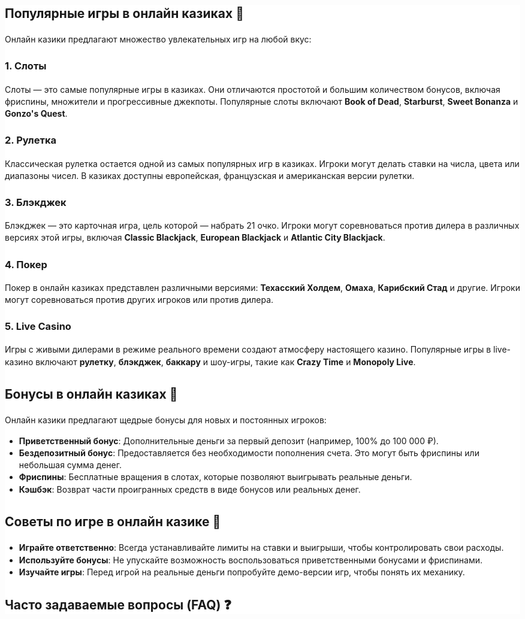 ## Популярные игры в онлайн казиках 🎰

Онлайн казики предлагают множество увлекательных игр на любой вкус:

### 1. **Слоты**
Слоты — это самые популярные игры в казиках. Они отличаются простотой и большим количеством бонусов, включая фриспины, множители и прогрессивные джекпоты. Популярные слоты включают **Book of Dead**, **Starburst**, **Sweet Bonanza** и **Gonzo's Quest**.

### 2. **Рулетка**
Классическая рулетка остается одной из самых популярных игр в казиках. Игроки могут делать ставки на числа, цвета или диапазоны чисел. В казиках доступны европейская, французская и американская версии рулетки.

### 3. **Блэкджек**
Блэкджек — это карточная игра, цель которой — набрать 21 очко. Игроки могут соревноваться против дилера в различных версиях этой игры, включая **Classic Blackjack**, **European Blackjack** и **Atlantic City Blackjack**.

### 4. **Покер**
Покер в онлайн казиках представлен различными версиями: **Техасский Холдем**, **Омаха**, **Карибский Стад** и другие. Игроки могут соревноваться против других игроков или против дилера.

### 5. **Live Casino**
Игры с живыми дилерами в режиме реального времени создают атмосферу настоящего казино. Популярные игры в live-казино включают **рулетку**, **блэкджек**, **баккару** и шоу-игры, такие как **Crazy Time** и **Monopoly Live**.

## Бонусы в онлайн казиках 🎁

Онлайн казики предлагают щедрые бонусы для новых и постоянных игроков:

- **Приветственный бонус**: Дополнительные деньги за первый депозит (например, 100% до 100 000 ₽).
- **Бездепозитный бонус**: Предоставляется без необходимости пополнения счета. Это могут быть фриспины или небольшая сумма денег.
- **Фриспины**: Бесплатные вращения в слотах, которые позволяют выигрывать реальные деньги.
- **Кэшбэк**: Возврат части проигранных средств в виде бонусов или реальных денег.

## Советы по игре в онлайн казике 🎲

- **Играйте ответственно**: Всегда устанавливайте лимиты на ставки и выигрыши, чтобы контролировать свои расходы.
- **Используйте бонусы**: Не упускайте возможность воспользоваться приветственными бонусами и фриспинами.
- **Изучайте игры**: Перед игрой на реальные деньги попробуйте демо-версии игр, чтобы понять их механику.

## Часто задаваемые вопросы (FAQ) ❓
